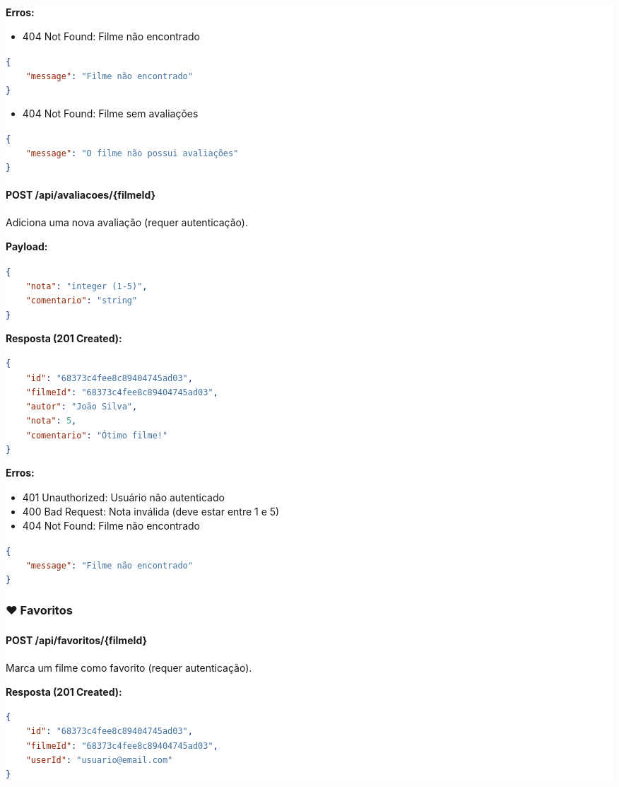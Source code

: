 **Erros:**
- 404 Not Found: Filme não encontrado
```json
{
    "message": "Filme não encontrado"
}
```
- 404 Not Found: Filme sem avaliações
```json
{
    "message": "O filme não possui avaliações"
}
```

#### POST /api/avaliacoes/{filmeId}
Adiciona uma nova avaliação (requer autenticação).

**Payload:**
```json
{
    "nota": "integer (1-5)",
    "comentario": "string"
}
```

**Resposta (201 Created):**
```json
{
    "id": "68373c4fee8c89404745ad03",
    "filmeId": "68373c4fee8c89404745ad03",
    "autor": "João Silva",
    "nota": 5,
    "comentario": "Ótimo filme!"
}
```

**Erros:**
- 401 Unauthorized: Usuário não autenticado
- 400 Bad Request: Nota inválida (deve estar entre 1 e 5)
- 404 Not Found: Filme não encontrado
```json
{
    "message": "Filme não encontrado"
}
```

### ❤️ Favoritos

#### POST /api/favoritos/{filmeId}
Marca um filme como favorito (requer autenticação).

**Resposta (201 Created):**
```json
{
    "id": "68373c4fee8c89404745ad03",
    "filmeId": "68373c4fee8c89404745ad03",
    "userId": "usuario@email.com"
}
```
